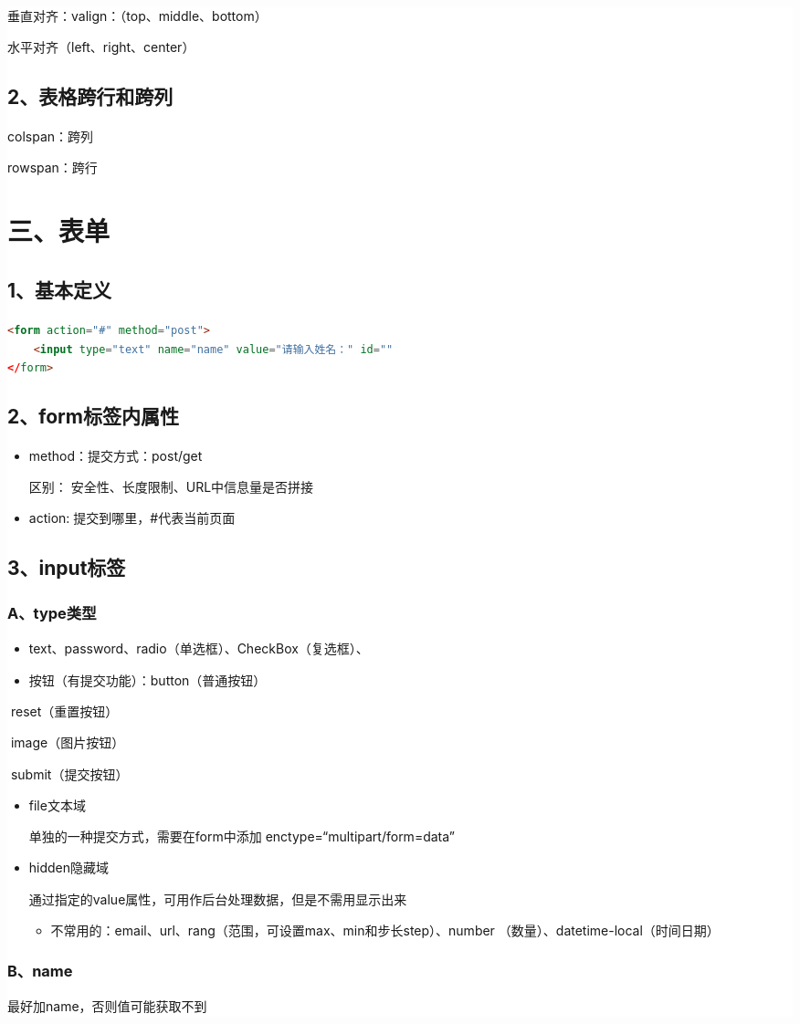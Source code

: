   垂直对齐：valign：（top、middle、bottom）

  水平对齐（left、right、center）

## 2、表格跨行和跨列

colspan：跨列

rowspan：跨行

# 三、表单

## 1、基本定义

```html
<form action="#" method="post">
	<input type="text" name="name" value="请输入姓名：" id=""
</form>
```

## 2、form标签内属性

- method：提交方式：post/get

  区别： 安全性、长度限制、URL中信息量是否拼接

-  action:  提交到哪里，#代表当前页面

## 3、input标签

### A、type类型

- text、password、radio（单选框）、CheckBox（复选框）、

- 按钮（有提交功能）：button（普通按钮）

​	   reset（重置按钮）

​	   image（图片按钮）

​	   submit（提交按钮）

- file文本域

  单独的一种提交方式，需要在form中添加 enctype=“multipart/form=data”

- hidden隐藏域

  通过指定的value属性，可用作后台处理数据，但是不需用显示出来

  - 不常用的：email、url、rang（范围，可设置max、min和步长step）、number （数量）、datetime-local（时间日期）

### B、name

最好加name，否则值可能获取不到
